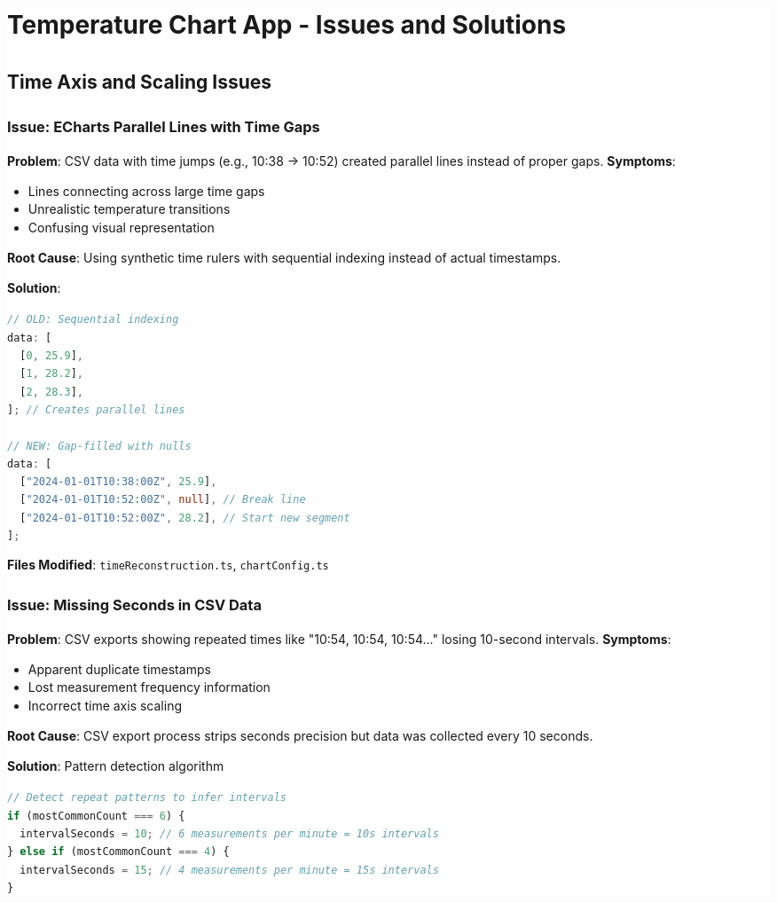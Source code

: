 # Temperature Chart App - Issues and Solutions

## Time Axis and Scaling Issues

### Issue: ECharts Parallel Lines with Time Gaps

**Problem**: CSV data with time jumps (e.g., 10:38 → 10:52) created parallel lines instead of proper gaps.
**Symptoms**:

- Lines connecting across large time gaps
- Unrealistic temperature transitions
- Confusing visual representation

**Root Cause**: Using synthetic time rulers with sequential indexing instead of actual timestamps.

**Solution**:

```typescript
// OLD: Sequential indexing
data: [
  [0, 25.9],
  [1, 28.2],
  [2, 28.3],
]; // Creates parallel lines

// NEW: Gap-filled with nulls
data: [
  ["2024-01-01T10:38:00Z", 25.9],
  ["2024-01-01T10:52:00Z", null], // Break line
  ["2024-01-01T10:52:00Z", 28.2], // Start new segment
];
```

**Files Modified**: `timeReconstruction.ts`, `chartConfig.ts`

### Issue: Missing Seconds in CSV Data

**Problem**: CSV exports showing repeated times like "10:54, 10:54, 10:54..." losing 10-second intervals.
**Symptoms**:

- Apparent duplicate timestamps
- Lost measurement frequency information
- Incorrect time axis scaling

**Root Cause**: CSV export process strips seconds precision but data was collected every 10 seconds.

**Solution**: Pattern detection algorithm

```typescript
// Detect repeat patterns to infer intervals
if (mostCommonCount === 6) {
  intervalSeconds = 10; // 6 measurements per minute = 10s intervals
} else if (mostCommonCount === 4) {
  intervalSeconds = 15; // 4 measurements per minute = 15s intervals
}
```

